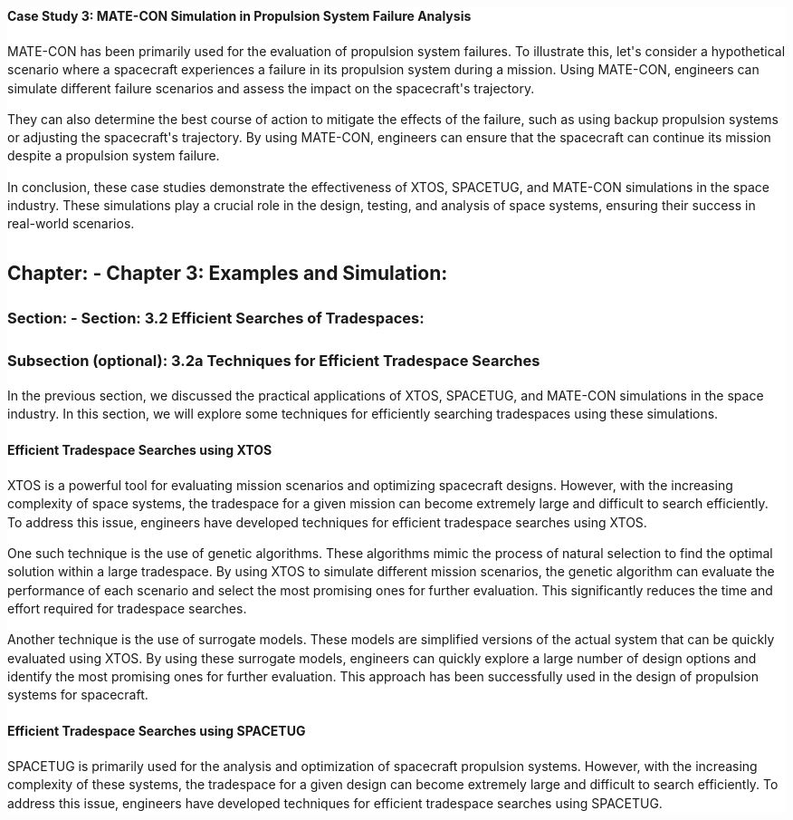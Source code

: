 #### Case Study 3: MATE-CON Simulation in Propulsion System Failure Analysis

MATE-CON has been primarily used for the evaluation of propulsion system failures. To illustrate this, let's consider a hypothetical scenario where a spacecraft experiences a failure in its propulsion system during a mission. Using MATE-CON, engineers can simulate different failure scenarios and assess the impact on the spacecraft's trajectory.

They can also determine the best course of action to mitigate the effects of the failure, such as using backup propulsion systems or adjusting the spacecraft's trajectory. By using MATE-CON, engineers can ensure that the spacecraft can continue its mission despite a propulsion system failure.

In conclusion, these case studies demonstrate the effectiveness of XTOS, SPACETUG, and MATE-CON simulations in the space industry. These simulations play a crucial role in the design, testing, and analysis of space systems, ensuring their success in real-world scenarios. 


## Chapter: - Chapter 3: Examples and Simulation:

### Section: - Section: 3.2 Efficient Searches of Tradespaces:

### Subsection (optional): 3.2a Techniques for Efficient Tradespace Searches

In the previous section, we discussed the practical applications of XTOS, SPACETUG, and MATE-CON simulations in the space industry. In this section, we will explore some techniques for efficiently searching tradespaces using these simulations.

#### Efficient Tradespace Searches using XTOS

XTOS is a powerful tool for evaluating mission scenarios and optimizing spacecraft designs. However, with the increasing complexity of space systems, the tradespace for a given mission can become extremely large and difficult to search efficiently. To address this issue, engineers have developed techniques for efficient tradespace searches using XTOS.

One such technique is the use of genetic algorithms. These algorithms mimic the process of natural selection to find the optimal solution within a large tradespace. By using XTOS to simulate different mission scenarios, the genetic algorithm can evaluate the performance of each scenario and select the most promising ones for further evaluation. This significantly reduces the time and effort required for tradespace searches.

Another technique is the use of surrogate models. These models are simplified versions of the actual system that can be quickly evaluated using XTOS. By using these surrogate models, engineers can quickly explore a large number of design options and identify the most promising ones for further evaluation. This approach has been successfully used in the design of propulsion systems for spacecraft.

#### Efficient Tradespace Searches using SPACETUG

SPACETUG is primarily used for the analysis and optimization of spacecraft propulsion systems. However, with the increasing complexity of these systems, the tradespace for a given design can become extremely large and difficult to search efficiently. To address this issue, engineers have developed techniques for efficient tradespace searches using SPACETUG.

